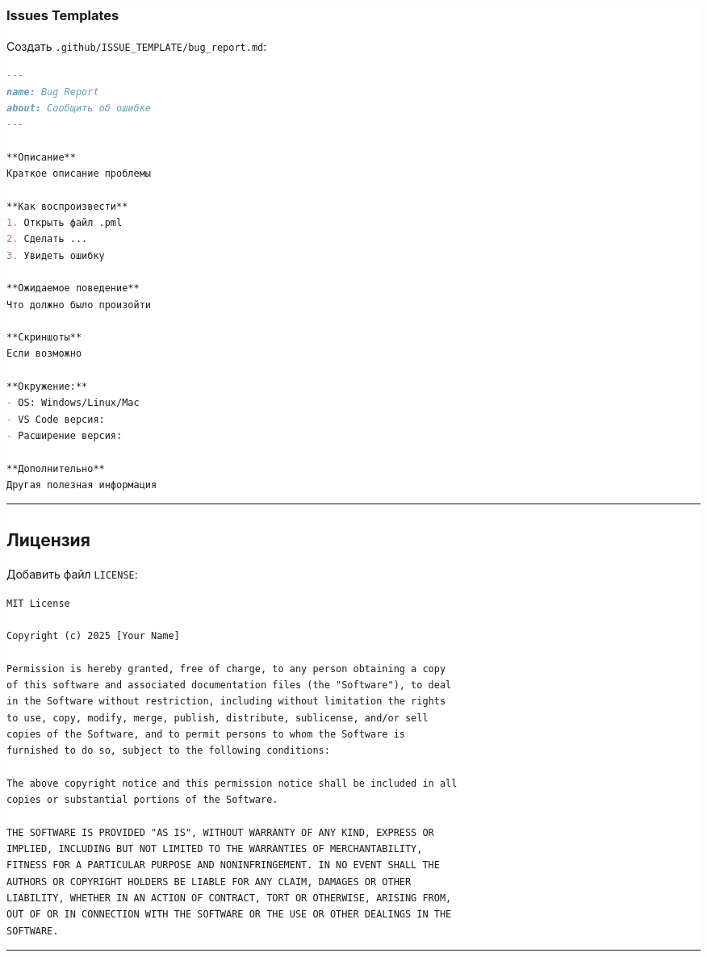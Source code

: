 ### Issues Templates

Создать `.github/ISSUE_TEMPLATE/bug_report.md`:

```markdown
---
name: Bug Report
about: Сообщить об ошибке
---

**Описание**
Краткое описание проблемы

**Как воспроизвести**
1. Открыть файл .pml
2. Сделать ...
3. Увидеть ошибку

**Ожидаемое поведение**
Что должно было произойти

**Скриншоты**
Если возможно

**Окружение:**
- OS: Windows/Linux/Mac
- VS Code версия: 
- Расширение версия: 

**Дополнительно**
Другая полезная информация
```

---

## Лицензия

Добавить файл `LICENSE`:

```
MIT License

Copyright (c) 2025 [Your Name]

Permission is hereby granted, free of charge, to any person obtaining a copy
of this software and associated documentation files (the "Software"), to deal
in the Software without restriction, including without limitation the rights
to use, copy, modify, merge, publish, distribute, sublicense, and/or sell
copies of the Software, and to permit persons to whom the Software is
furnished to do so, subject to the following conditions:

The above copyright notice and this permission notice shall be included in all
copies or substantial portions of the Software.

THE SOFTWARE IS PROVIDED "AS IS", WITHOUT WARRANTY OF ANY KIND, EXPRESS OR
IMPLIED, INCLUDING BUT NOT LIMITED TO THE WARRANTIES OF MERCHANTABILITY,
FITNESS FOR A PARTICULAR PURPOSE AND NONINFRINGEMENT. IN NO EVENT SHALL THE
AUTHORS OR COPYRIGHT HOLDERS BE LIABLE FOR ANY CLAIM, DAMAGES OR OTHER
LIABILITY, WHETHER IN AN ACTION OF CONTRACT, TORT OR OTHERWISE, ARISING FROM,
OUT OF OR IN CONNECTION WITH THE SOFTWARE OR THE USE OR OTHER DEALINGS IN THE
SOFTWARE.
```

---